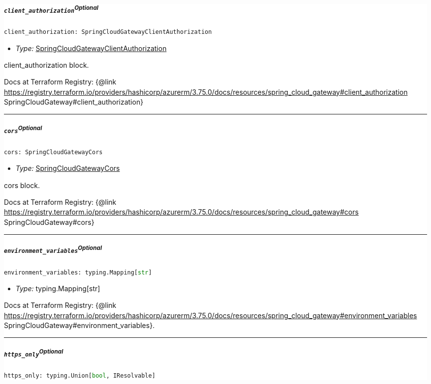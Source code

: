 ##### `client_authorization`<sup>Optional</sup> <a name="client_authorization" id="@cdktf/provider-azurerm.springCloudGateway.SpringCloudGatewayConfig.property.clientAuthorization"></a>

```python
client_authorization: SpringCloudGatewayClientAuthorization
```

- *Type:* <a href="#@cdktf/provider-azurerm.springCloudGateway.SpringCloudGatewayClientAuthorization">SpringCloudGatewayClientAuthorization</a>

client_authorization block.

Docs at Terraform Registry: {@link https://registry.terraform.io/providers/hashicorp/azurerm/3.75.0/docs/resources/spring_cloud_gateway#client_authorization SpringCloudGateway#client_authorization}

---

##### `cors`<sup>Optional</sup> <a name="cors" id="@cdktf/provider-azurerm.springCloudGateway.SpringCloudGatewayConfig.property.cors"></a>

```python
cors: SpringCloudGatewayCors
```

- *Type:* <a href="#@cdktf/provider-azurerm.springCloudGateway.SpringCloudGatewayCors">SpringCloudGatewayCors</a>

cors block.

Docs at Terraform Registry: {@link https://registry.terraform.io/providers/hashicorp/azurerm/3.75.0/docs/resources/spring_cloud_gateway#cors SpringCloudGateway#cors}

---

##### `environment_variables`<sup>Optional</sup> <a name="environment_variables" id="@cdktf/provider-azurerm.springCloudGateway.SpringCloudGatewayConfig.property.environmentVariables"></a>

```python
environment_variables: typing.Mapping[str]
```

- *Type:* typing.Mapping[str]

Docs at Terraform Registry: {@link https://registry.terraform.io/providers/hashicorp/azurerm/3.75.0/docs/resources/spring_cloud_gateway#environment_variables SpringCloudGateway#environment_variables}.

---

##### `https_only`<sup>Optional</sup> <a name="https_only" id="@cdktf/provider-azurerm.springCloudGateway.SpringCloudGatewayConfig.property.httpsOnly"></a>

```python
https_only: typing.Union[bool, IResolvable]
```
